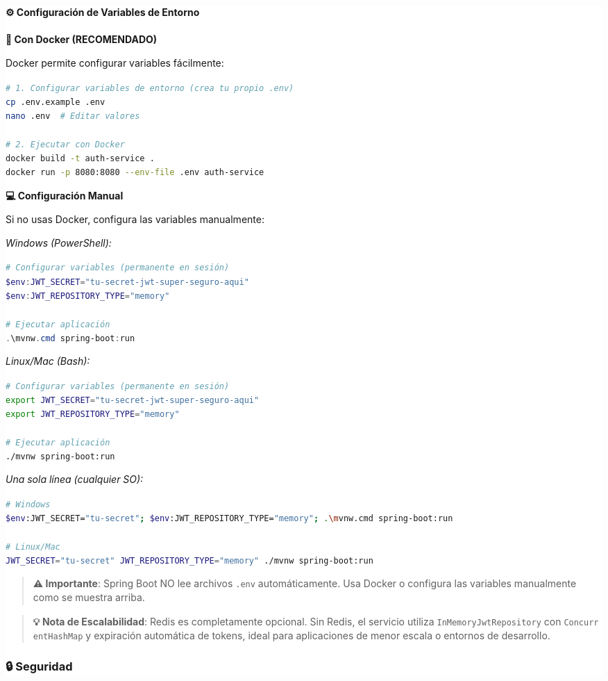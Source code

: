 #### ⚙️ Configuración de Variables de Entorno

**🐳 Con Docker (RECOMENDADO)**

Docker permite configurar variables fácilmente:

```bash
# 1. Configurar variables de entorno (crea tu propio .env)
cp .env.example .env
nano .env  # Editar valores

# 2. Ejecutar con Docker
docker build -t auth-service .
docker run -p 8080:8080 --env-file .env auth-service
```

**💻 Configuración Manual**

Si no usas Docker, configura las variables manualmente:

*Windows (PowerShell):*
```powershell
# Configurar variables (permanente en sesión)
$env:JWT_SECRET="tu-secret-jwt-super-seguro-aqui"
$env:JWT_REPOSITORY_TYPE="memory"

# Ejecutar aplicación
.\mvnw.cmd spring-boot:run
```

*Linux/Mac (Bash):*
```bash
# Configurar variables (permanente en sesión)
export JWT_SECRET="tu-secret-jwt-super-seguro-aqui"
export JWT_REPOSITORY_TYPE="memory"

# Ejecutar aplicación
./mvnw spring-boot:run
```

*Una sola línea (cualquier SO):*
```bash
# Windows
$env:JWT_SECRET="tu-secret"; $env:JWT_REPOSITORY_TYPE="memory"; .\mvnw.cmd spring-boot:run

# Linux/Mac
JWT_SECRET="tu-secret" JWT_REPOSITORY_TYPE="memory" ./mvnw spring-boot:run
```

> **⚠️ Importante**: Spring Boot NO lee archivos `.env` automáticamente. Usa Docker o configura las variables manualmente como se muestra arriba.

> **💡 Nota de Escalabilidad**: Redis es completamente opcional. Sin Redis, el servicio utiliza `InMemoryJwtRepository` con `ConcurrentHashMap` y expiración automática de tokens, ideal para aplicaciones de menor escala o entornos de desarrollo.

### 🔒 Seguridad
